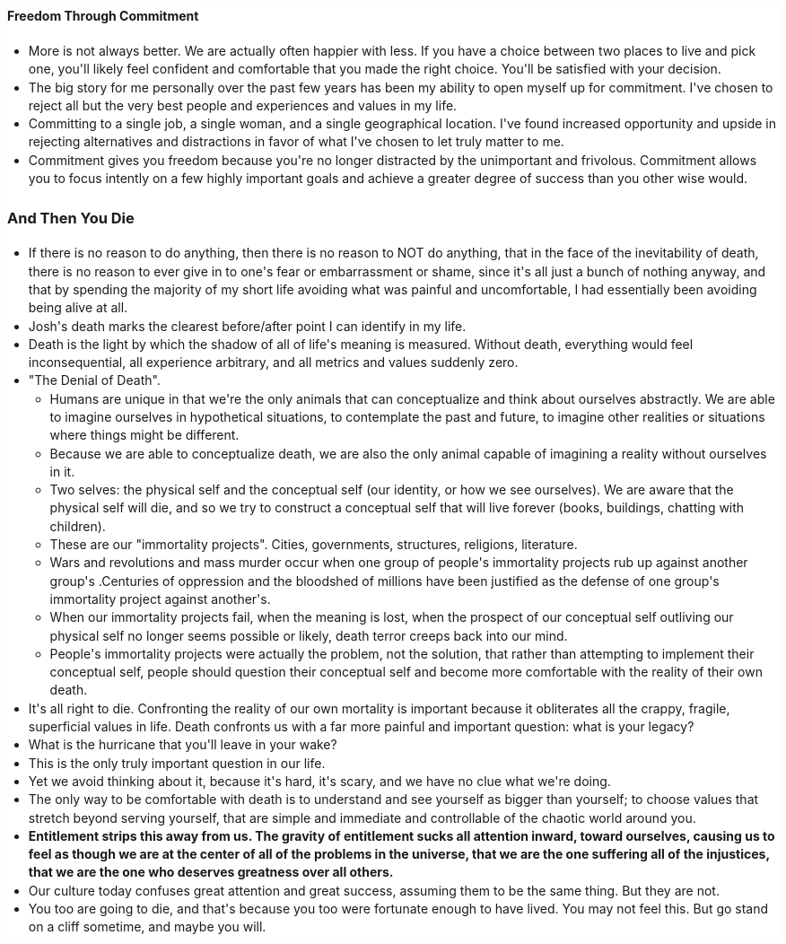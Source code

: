 #### Freedom Through Commitment

- More is not always better. We are actually often happier with less. If you have a choice between two places to live and pick one, you'll likely feel confident and comfortable that you made the right choice. You'll be satisfied with your decision.
- The big story for me personally over the past few years has been my ability to open myself up for commitment. I've chosen to reject all but the very best people and experiences and values in my life.
- Committing to a single job, a single woman, and a single geographical location. I've found increased opportunity and upside in rejecting alternatives and distractions in favor of what I've chosen to let truly matter to me.
- Commitment gives you freedom because you're no longer distracted by the unimportant and frivolous. Commitment allows you to focus intently on a few highly important goals and achieve a greater degree of success than you other wise would.

### And Then You Die

- If there is no reason to do anything, then there is no reason to NOT do anything, that in the face of the inevitability of death, there is no reason to ever give in to one's fear or embarrassment or shame, since it's all just a bunch of nothing anyway, and that by spending the majority of my short life avoiding what was painful and uncomfortable, I had essentially been avoiding being alive at all.
- Josh's death marks the clearest before/after point I can identify in my life.
- Death is the light by which the shadow of all of life's meaning is measured. Without death, everything would feel inconsequential, all experience arbitrary, and all metrics and values suddenly zero.
- "The Denial of Death".
  - Humans are unique in that we're the only animals that can conceptualize and think about ourselves abstractly. We are able to imagine ourselves in hypothetical situations, to contemplate the past and future, to imagine other realities or situations where things might be different.
  - Because we are able to conceptualize death, we are also the only animal capable of imagining a reality without ourselves in it.
  - Two selves: the physical self and the conceptual self (our identity, or how we see ourselves). We are aware that the physical self will die, and so we try to construct a conceptual self that will live forever (books, buildings, chatting with children).
  - These are our "immortality projects". Cities, governments, structures, religions, literature.
  - Wars and revolutions and mass murder occur when one group of people's immortality projects rub up against another group's .Centuries of oppression and the bloodshed of millions have been justified as the defense of one group's immortality project against another's.
  - When our immortality projects fail, when the meaning is lost, when the prospect of our conceptual self outliving our physical self no longer seems possible or likely, death terror creeps back into our mind.
  - People's immortality projects were actually the problem, not the solution, that rather than attempting to implement their conceptual self, people should question their conceptual self and become more comfortable with the reality of their own death.
- It's all right to die. Confronting the reality of our own mortality is important because it obliterates all the crappy, fragile, superficial values in life. Death confronts us with a far more painful and important question: what is your legacy?
- What is the hurricane that you'll leave in your wake?
- This is the only truly important question in our life.
- Yet we avoid thinking about it, because it's hard, it's scary, and we have no clue what we're doing.
- The only way to be comfortable with death is to understand and see yourself as bigger than yourself; to choose values that stretch beyond serving yourself, that are simple and immediate and controllable of the chaotic world around you.
- **Entitlement strips this away from us. The gravity of entitlement sucks all attention inward, toward ourselves, causing us to feel as though we are at the center of all of the problems in the universe, that we are the one suffering all of the injustices, that we are the one who deserves greatness over all others.**
- Our culture today confuses great attention and great success, assuming them to be the same thing. But they are not.
- You too are going to die, and that's because you too were fortunate enough to have lived. You may not feel this. But go stand on a cliff sometime, and maybe you will.